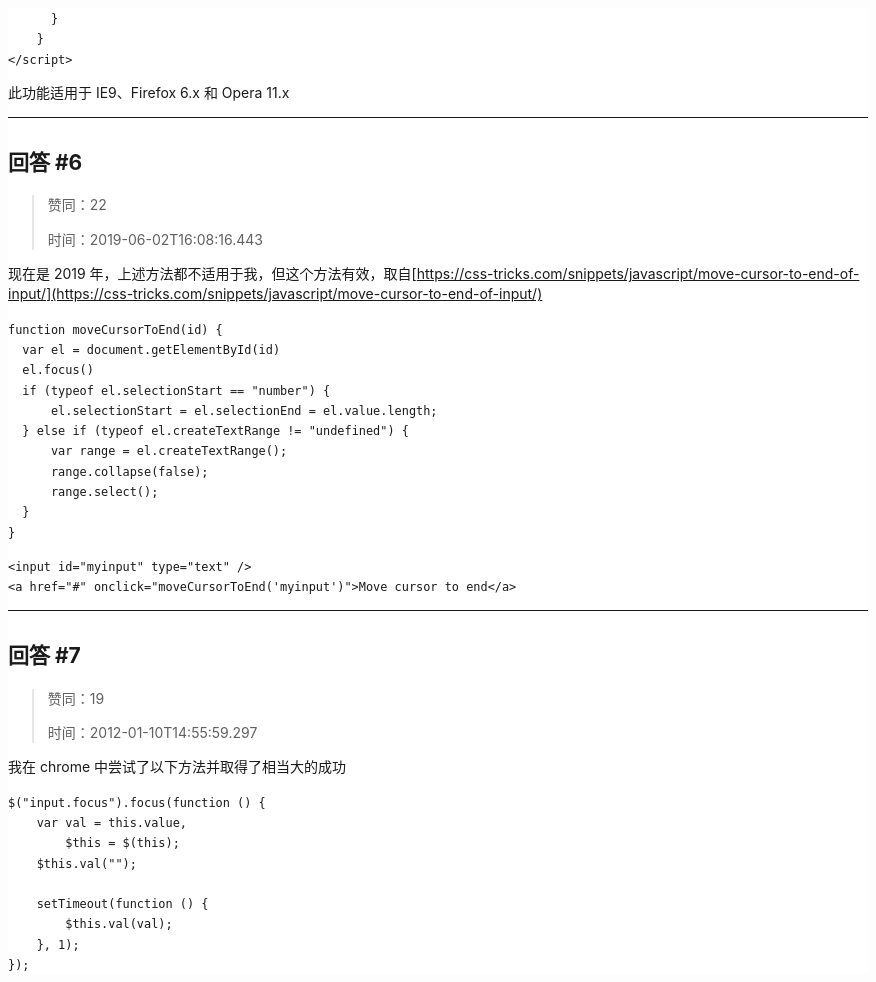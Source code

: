 ```
      }  
    }   
</script> 
```

此功能适用于 IE9、Firefox 6.x 和 Opera 11.x

* * *

## 回答 #6

> 赞同：22
> 
> 时间：2019-06-02T16:08:16.443

现在是 2019 年，上述方法都不适用于我，但这个方法有效，取自[https://css-tricks.com/snippets/javascript/move-cursor-to-end-of-input/](https://css-tricks.com/snippets/javascript/move-cursor-to-end-of-input/)

```
function moveCursorToEnd(id) {
  var el = document.getElementById(id) 
  el.focus()
  if (typeof el.selectionStart == "number") {
      el.selectionStart = el.selectionEnd = el.value.length;
  } else if (typeof el.createTextRange != "undefined") {           
      var range = el.createTextRange();
      range.collapse(false);
      range.select();
  }
}
```

```
<input id="myinput" type="text" />
<a href="#" onclick="moveCursorToEnd('myinput')">Move cursor to end</a>
```

* * *

## 回答 #7

> 赞同：19
> 
> 时间：2012-01-10T14:55:59.297

我在 chrome 中尝试了以下方法并取得了相当大的成功

```
$("input.focus").focus(function () {
    var val = this.value,
        $this = $(this);
    $this.val("");

    setTimeout(function () {
        $this.val(val);
    }, 1);
}); 
```
